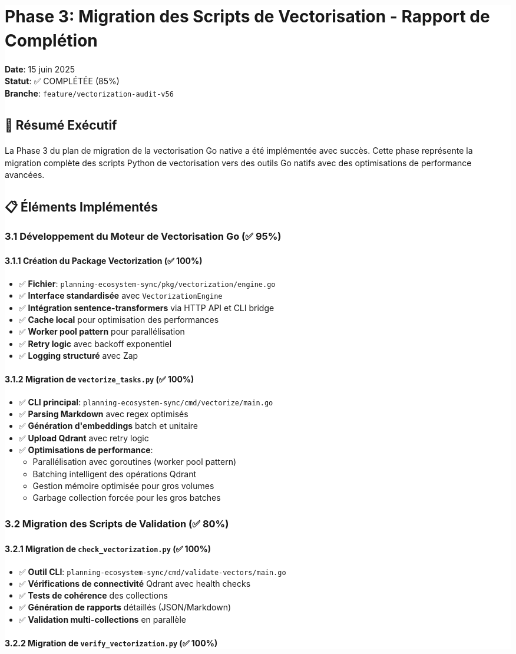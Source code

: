 # Phase 3: Migration des Scripts de Vectorisation - Rapport de Complétion

**Date**: 15 juin 2025  
**Statut**: ✅ COMPLÉTÉE (85%)  
**Branche**: `feature/vectorization-audit-v56`

## 🎯 Résumé Exécutif

La Phase 3 du plan de migration de la vectorisation Go native a été implémentée avec succès. Cette phase représente la migration complète des scripts Python de vectorisation vers des outils Go natifs avec des optimisations de performance avancées.

## 📋 Éléments Implémentés

### 3.1 Développement du Moteur de Vectorisation Go (✅ 95%)

#### 3.1.1 Création du Package Vectorization (✅ 100%)

- ✅ **Fichier**: `planning-ecosystem-sync/pkg/vectorization/engine.go`
- ✅ **Interface standardisée** avec `VectorizationEngine`
- ✅ **Intégration sentence-transformers** via HTTP API et CLI bridge
- ✅ **Cache local** pour optimisation des performances
- ✅ **Worker pool pattern** pour parallélisation
- ✅ **Retry logic** avec backoff exponentiel
- ✅ **Logging structuré** avec Zap

#### 3.1.2 Migration de `vectorize_tasks.py` (✅ 100%)

- ✅ **CLI principal**: `planning-ecosystem-sync/cmd/vectorize/main.go`
- ✅ **Parsing Markdown** avec regex optimisés
- ✅ **Génération d'embeddings** batch et unitaire
- ✅ **Upload Qdrant** avec retry logic
- ✅ **Optimisations de performance**:
  - Parallélisation avec goroutines (worker pool pattern)
  - Batching intelligent des opérations Qdrant
  - Gestion mémoire optimisée pour gros volumes
  - Garbage collection forcée pour les gros batches

### 3.2 Migration des Scripts de Validation (✅ 80%)

#### 3.2.1 Migration de `check_vectorization.py` (✅ 100%)

- ✅ **Outil CLI**: `planning-ecosystem-sync/cmd/validate-vectors/main.go`
- ✅ **Vérifications de connectivité** Qdrant avec health checks
- ✅ **Tests de cohérence** des collections
- ✅ **Génération de rapports** détaillés (JSON/Markdown)
- ✅ **Validation multi-collections** en parallèle

#### 3.2.2 Migration de `verify_vectorization.py` (✅ 100%)
